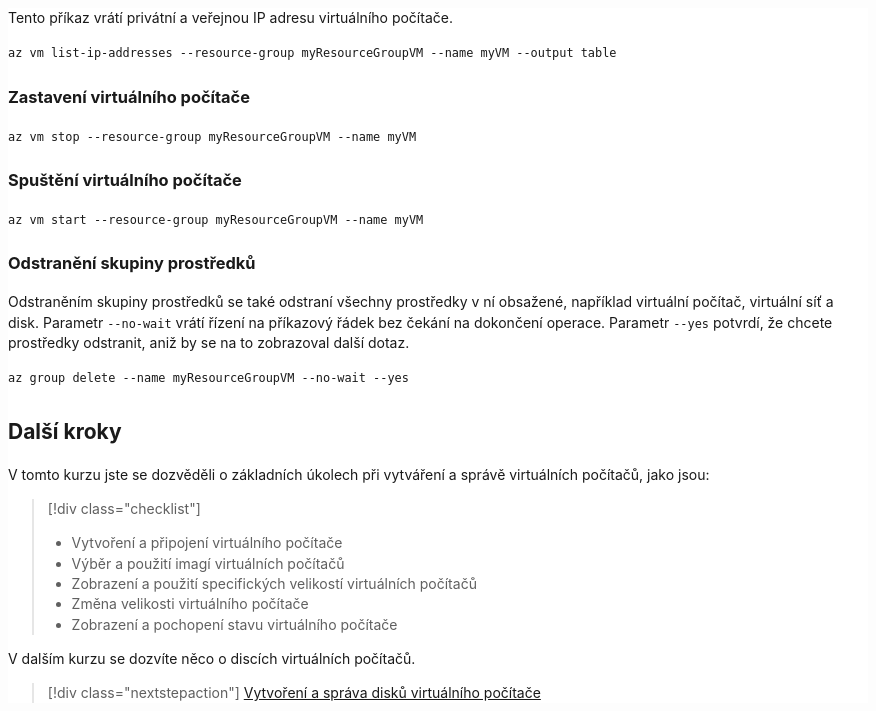 Tento příkaz vrátí privátní a veřejnou IP adresu virtuálního počítače.  

```azurecli-interactive 
az vm list-ip-addresses --resource-group myResourceGroupVM --name myVM --output table
```

### <a name="stop-virtual-machine"></a>Zastavení virtuálního počítače

```azurecli-interactive 
az vm stop --resource-group myResourceGroupVM --name myVM
```

### <a name="start-virtual-machine"></a>Spuštění virtuálního počítače

```azurecli-interactive 
az vm start --resource-group myResourceGroupVM --name myVM
```

### <a name="delete-resource-group"></a>Odstranění skupiny prostředků

Odstraněním skupiny prostředků se také odstraní všechny prostředky v ní obsažené, například virtuální počítač, virtuální síť a disk. Parametr `--no-wait` vrátí řízení na příkazový řádek bez čekání na dokončení operace. Parametr `--yes` potvrdí, že chcete prostředky odstranit, aniž by se na to zobrazoval další dotaz.

```azurecli-interactive 
az group delete --name myResourceGroupVM --no-wait --yes
```

## <a name="next-steps"></a>Další kroky

V tomto kurzu jste se dozvěděli o základních úkolech při vytváření a správě virtuálních počítačů, jako jsou:

> [!div class="checklist"]
> * Vytvoření a připojení virtuálního počítače
> * Výběr a použití imagí virtuálních počítačů
> * Zobrazení a použití specifických velikostí virtuálních počítačů
> * Změna velikosti virtuálního počítače
> * Zobrazení a pochopení stavu virtuálního počítače

V dalším kurzu se dozvíte něco o discích virtuálních počítačů.  

> [!div class="nextstepaction"]
> [Vytvoření a správa disků virtuálního počítače](./tutorial-manage-disks.md)
